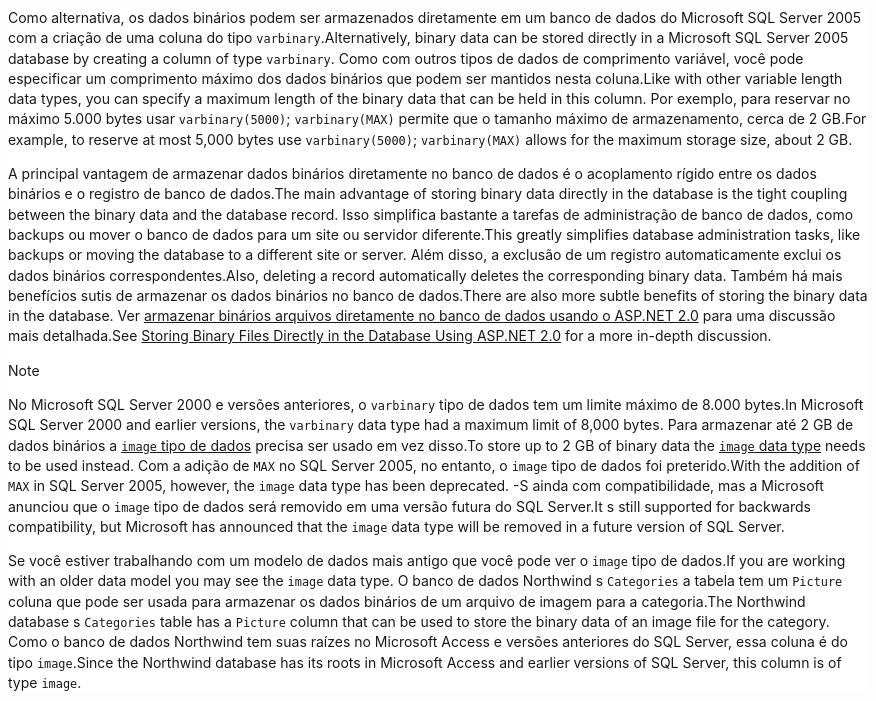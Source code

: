 <span data-ttu-id="e8f11-162">Como alternativa, os dados binários podem ser armazenados diretamente em um banco de dados do Microsoft SQL Server 2005 com a criação de uma coluna do tipo `varbinary`.</span><span class="sxs-lookup"><span data-stu-id="e8f11-162">Alternatively, binary data can be stored directly in a Microsoft SQL Server 2005 database by creating a column of type `varbinary`.</span></span> <span data-ttu-id="e8f11-163">Como com outros tipos de dados de comprimento variável, você pode especificar um comprimento máximo dos dados binários que podem ser mantidos nesta coluna.</span><span class="sxs-lookup"><span data-stu-id="e8f11-163">Like with other variable length data types, you can specify a maximum length of the binary data that can be held in this column.</span></span> <span data-ttu-id="e8f11-164">Por exemplo, para reservar no máximo 5.000 bytes usar `varbinary(5000)`; `varbinary(MAX)` permite que o tamanho máximo de armazenamento, cerca de 2 GB.</span><span class="sxs-lookup"><span data-stu-id="e8f11-164">For example, to reserve at most 5,000 bytes use `varbinary(5000)`; `varbinary(MAX)` allows for the maximum storage size, about 2 GB.</span></span>

<span data-ttu-id="e8f11-165">A principal vantagem de armazenar dados binários diretamente no banco de dados é o acoplamento rígido entre os dados binários e o registro de banco de dados.</span><span class="sxs-lookup"><span data-stu-id="e8f11-165">The main advantage of storing binary data directly in the database is the tight coupling between the binary data and the database record.</span></span> <span data-ttu-id="e8f11-166">Isso simplifica bastante a tarefas de administração de banco de dados, como backups ou mover o banco de dados para um site ou servidor diferente.</span><span class="sxs-lookup"><span data-stu-id="e8f11-166">This greatly simplifies database administration tasks, like backups or moving the database to a different site or server.</span></span> <span data-ttu-id="e8f11-167">Além disso, a exclusão de um registro automaticamente exclui os dados binários correspondentes.</span><span class="sxs-lookup"><span data-stu-id="e8f11-167">Also, deleting a record automatically deletes the corresponding binary data.</span></span> <span data-ttu-id="e8f11-168">Também há mais benefícios sutis de armazenar os dados binários no banco de dados.</span><span class="sxs-lookup"><span data-stu-id="e8f11-168">There are also more subtle benefits of storing the binary data in the database.</span></span> <span data-ttu-id="e8f11-169">Ver [armazenar binários arquivos diretamente no banco de dados usando o ASP.NET 2.0](http://aspnet.4guysfromrolla.com/articles/120606-1.aspx) para uma discussão mais detalhada.</span><span class="sxs-lookup"><span data-stu-id="e8f11-169">See [Storing Binary Files Directly in the Database Using ASP.NET 2.0](http://aspnet.4guysfromrolla.com/articles/120606-1.aspx) for a more in-depth discussion.</span></span>

> [!NOTE]
> <span data-ttu-id="e8f11-170">No Microsoft SQL Server 2000 e versões anteriores, o `varbinary` tipo de dados tem um limite máximo de 8.000 bytes.</span><span class="sxs-lookup"><span data-stu-id="e8f11-170">In Microsoft SQL Server 2000 and earlier versions, the `varbinary` data type had a maximum limit of 8,000 bytes.</span></span> <span data-ttu-id="e8f11-171">Para armazenar até 2 GB de dados binários a [ `image` tipo de dados](https://msdn.microsoft.com/library/ms187993.aspx) precisa ser usado em vez disso.</span><span class="sxs-lookup"><span data-stu-id="e8f11-171">To store up to 2 GB of binary data the [`image` data type](https://msdn.microsoft.com/library/ms187993.aspx) needs to be used instead.</span></span> <span data-ttu-id="e8f11-172">Com a adição de `MAX` no SQL Server 2005, no entanto, o `image` tipo de dados foi preterido.</span><span class="sxs-lookup"><span data-stu-id="e8f11-172">With the addition of `MAX` in SQL Server 2005, however, the `image` data type has been deprecated.</span></span> <span data-ttu-id="e8f11-173">-S ainda com compatibilidade, mas a Microsoft anunciou que o `image` tipo de dados será removido em uma versão futura do SQL Server.</span><span class="sxs-lookup"><span data-stu-id="e8f11-173">It s still supported for backwards compatibility, but Microsoft has announced that the `image` data type will be removed in a future version of SQL Server.</span></span>

<span data-ttu-id="e8f11-174">Se você estiver trabalhando com um modelo de dados mais antigo que você pode ver o `image` tipo de dados.</span><span class="sxs-lookup"><span data-stu-id="e8f11-174">If you are working with an older data model you may see the `image` data type.</span></span> <span data-ttu-id="e8f11-175">O banco de dados Northwind s `Categories` a tabela tem um `Picture` coluna que pode ser usada para armazenar os dados binários de um arquivo de imagem para a categoria.</span><span class="sxs-lookup"><span data-stu-id="e8f11-175">The Northwind database s `Categories` table has a `Picture` column that can be used to store the binary data of an image file for the category.</span></span> <span data-ttu-id="e8f11-176">Como o banco de dados Northwind tem suas raízes no Microsoft Access e versões anteriores do SQL Server, essa coluna é do tipo `image`.</span><span class="sxs-lookup"><span data-stu-id="e8f11-176">Since the Northwind database has its roots in Microsoft Access and earlier versions of SQL Server, this column is of type `image`.</span></span>
